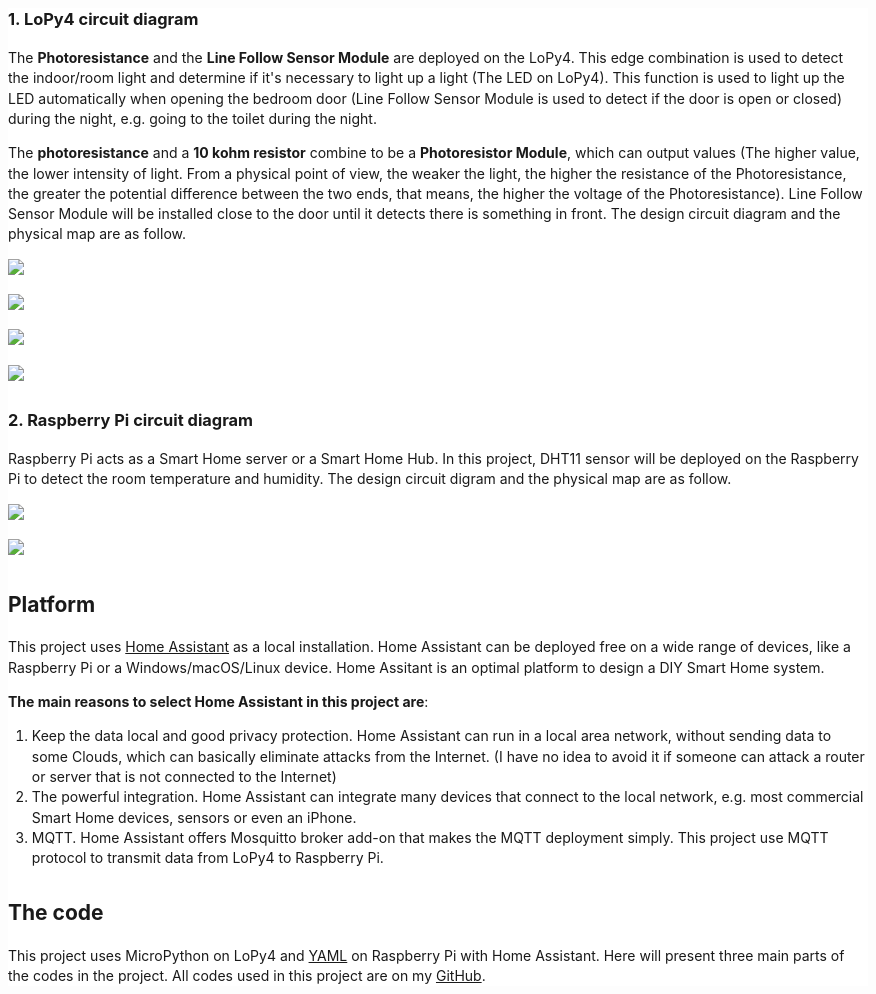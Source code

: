 ### 1. LoPy4 circuit diagram

The **Photoresistance** and the **Line Follow Sensor Module** are deployed on the LoPy4. This edge combination is used to detect the indoor/room light and determine if it's necessary to light up a light (The LED on LoPy4). This function is used to light up the LED automatically when opening the bedroom door (Line Follow Sensor Module is used to detect if the door is open or closed) during the night, e.g. going to the toilet during the night. 

The **photoresistance** and a **10 kohm resistor** combine to be a **Photoresistor Module**, which can output values (The higher value, the lower intensity of light. From a physical point of view, the weaker the light, the higher the resistance of the Photoresistance, the greater the potential difference between the two ends, that means, the higher the voltage of the Photoresistance). Line Follow Sensor Module will be installed close to the door until it detects there is something in front. The design circuit diagram and the physical map are as follow.

![](https://i.imgur.com/JFP0dQp.png)

![](https://i.imgur.com/qXbl6wd.jpg)

![](https://i.imgur.com/cVDctpG.jpg)

![](https://i.imgur.com/1Hpwtlt.jpg)


### 2. Raspberry Pi circuit diagram

Raspberry Pi acts as a Smart Home server or a Smart Home Hub. In this project, DHT11 sensor will be deployed on the Raspberry Pi to detect the room temperature and humidity. The design circuit digram and the physical map are as follow.

![](https://i.imgur.com/YbFoX24.png)

![](https://i.imgur.com/4RfQUpt.jpg)


## Platform

This project uses [Home Assistant](https://www.home-assistant.io/) as a local installation. Home Assistant can be deployed free on a wide range of devices, like a Raspberry Pi or a Windows/macOS/Linux device. Home Assitant is an optimal platform to design a DIY Smart Home system. 

**The main reasons to select Home Assistant in this project are**:
1. Keep the data local and good privacy protection. Home Assistant can run in a local area network, without sending data to some Clouds, which can basically eliminate attacks from the Internet. (I have no idea to avoid it if someone can attack a router or server that is not connected to the Internet)
2. The powerful integration. Home Assistant can integrate many devices that connect to the local network, e.g. most commercial Smart Home devices, sensors or even an iPhone. 
3. MQTT. Home Assistant offers Mosquitto broker add-on that makes the MQTT deployment simply. This project use MQTT protocol to transmit data from LoPy4 to Raspberry Pi. 


## The code
This project uses MicroPython on LoPy4 and [YAML](https://yaml.org/) on Raspberry Pi with Home Assistant. Here will present three main parts of the codes in the project. All codes used in this project are on my [GitHub](https://). 
